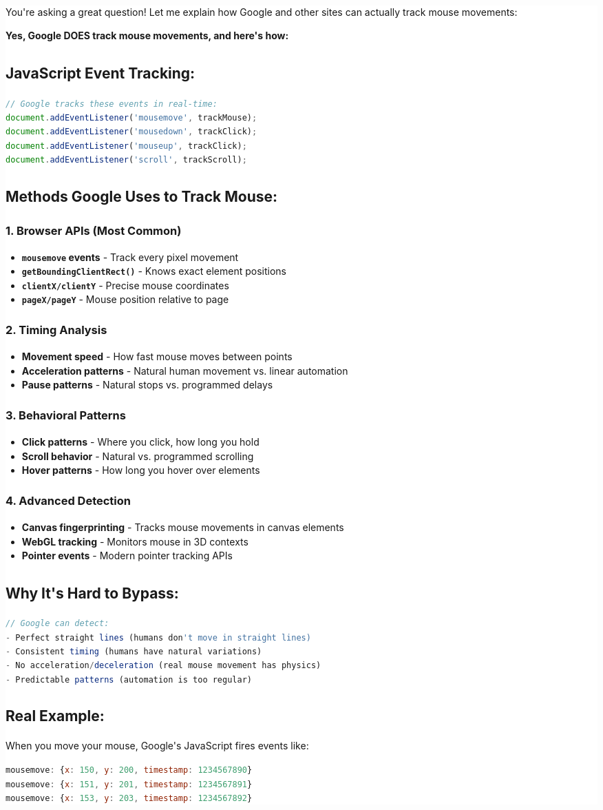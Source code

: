 You're asking a great question! Let me explain how Google and other sites can actually track mouse movements:

**Yes, Google DOES track mouse movements, and here's how:**

## **JavaScript Event Tracking:**
```javascript
// Google tracks these events in real-time:
document.addEventListener('mousemove', trackMouse);
document.addEventListener('mousedown', trackClick);
document.addEventListener('mouseup', trackClick);
document.addEventListener('scroll', trackScroll);
```

## **Methods Google Uses to Track Mouse:**

### 1. **Browser APIs (Most Common)**
- **`mousemove` events** - Track every pixel movement
- **`getBoundingClientRect()`** - Knows exact element positions
- **`clientX/clientY`** - Precise mouse coordinates
- **`pageX/pageY`** - Mouse position relative to page

### 2. **Timing Analysis**
- **Movement speed** - How fast mouse moves between points
- **Acceleration patterns** - Natural human movement vs. linear automation
- **Pause patterns** - Natural stops vs. programmed delays

### 3. **Behavioral Patterns**
- **Click patterns** - Where you click, how long you hold
- **Scroll behavior** - Natural vs. programmed scrolling
- **Hover patterns** - How long you hover over elements

### 4. **Advanced Detection**
- **Canvas fingerprinting** - Tracks mouse movements in canvas elements
- **WebGL tracking** - Monitors mouse in 3D contexts
- **Pointer events** - Modern pointer tracking APIs

## **Why It's Hard to Bypass:**
```javascript
// Google can detect:
- Perfect straight lines (humans don't move in straight lines)
- Consistent timing (humans have natural variations)
- No acceleration/deceleration (real mouse movement has physics)
- Predictable patterns (automation is too regular)
```

## **Real Example:**
When you move your mouse, Google's JavaScript fires events like:
```javascript
mousemove: {x: 150, y: 200, timestamp: 1234567890}
mousemove: {x: 151, y: 201, timestamp: 1234567891}
mousemove: {x: 153, y: 203, timestamp: 1234567892}
```
